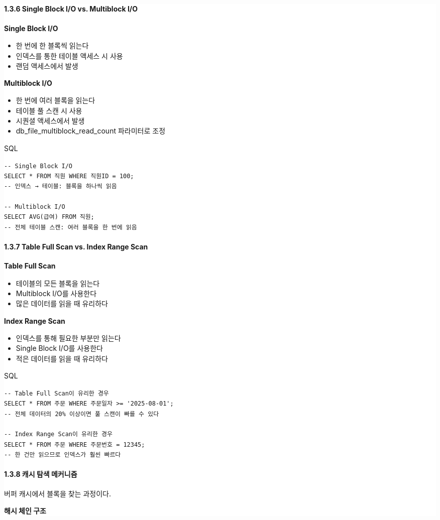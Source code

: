 #### 1.3.6 Single Block I/O vs. Multiblock I/O

**Single Block I/O**

- 한 번에 한 블록씩 읽는다
- 인덱스를 통한 테이블 액세스 시 사용
- 랜덤 액세스에서 발생

**Multiblock I/O**

- 한 번에 여러 블록을 읽는다
- 테이블 풀 스캔 시 사용
- 시퀀셜 액세스에서 발생
- db_file_multiblock_read_count 파라미터로 조정

SQL

```
-- Single Block I/O
SELECT * FROM 직원 WHERE 직원ID = 100;
-- 인덱스 → 테이블: 블록을 하나씩 읽음

-- Multiblock I/O  
SELECT AVG(급여) FROM 직원;
-- 전체 테이블 스캔: 여러 블록을 한 번에 읽음
```

#### 1.3.7 Table Full Scan vs. Index Range Scan

**Table Full Scan**

- 테이블의 모든 블록을 읽는다
- Multiblock I/O를 사용한다
- 많은 데이터를 읽을 때 유리하다

**Index Range Scan**

- 인덱스를 통해 필요한 부분만 읽는다
- Single Block I/O를 사용한다
- 적은 데이터를 읽을 때 유리하다

SQL

```
-- Table Full Scan이 유리한 경우
SELECT * FROM 주문 WHERE 주문일자 >= '2025-08-01';
-- 전체 데이터의 20% 이상이면 풀 스캔이 빠를 수 있다

-- Index Range Scan이 유리한 경우
SELECT * FROM 주문 WHERE 주문번호 = 12345;
-- 한 건만 읽으므로 인덱스가 훨씬 빠르다
```

#### 1.3.8 캐시 탐색 메커니즘

버퍼 캐시에서 블록을 찾는 과정이다.

**해시 체인 구조**
